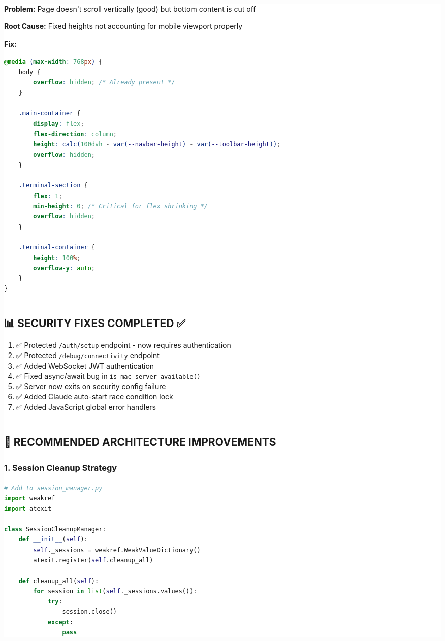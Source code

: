 **Problem:** Page doesn't scroll vertically (good) but bottom content is cut off

**Root Cause:** Fixed heights not accounting for mobile viewport properly

**Fix:**
```css
@media (max-width: 768px) {
    body {
        overflow: hidden; /* Already present */
    }

    .main-container {
        display: flex;
        flex-direction: column;
        height: calc(100dvh - var(--navbar-height) - var(--toolbar-height));
        overflow: hidden;
    }

    .terminal-section {
        flex: 1;
        min-height: 0; /* Critical for flex shrinking */
        overflow: hidden;
    }

    .terminal-container {
        height: 100%;
        overflow-y: auto;
    }
}
```

---

## 📊 SECURITY FIXES COMPLETED ✅

1. ✅ Protected `/auth/setup` endpoint - now requires authentication
2. ✅ Protected `/debug/connectivity` endpoint
3. ✅ Added WebSocket JWT authentication
4. ✅ Fixed async/await bug in `is_mac_server_available()`
5. ✅ Server now exits on security config failure
6. ✅ Added Claude auto-start race condition lock
7. ✅ Added JavaScript global error handlers

---

## 🔧 RECOMMENDED ARCHITECTURE IMPROVEMENTS

### 1. Session Cleanup Strategy
```python
# Add to session_manager.py
import weakref
import atexit

class SessionCleanupManager:
    def __init__(self):
        self._sessions = weakref.WeakValueDictionary()
        atexit.register(self.cleanup_all)

    def cleanup_all(self):
        for session in list(self._sessions.values()):
            try:
                session.close()
            except:
                pass
```